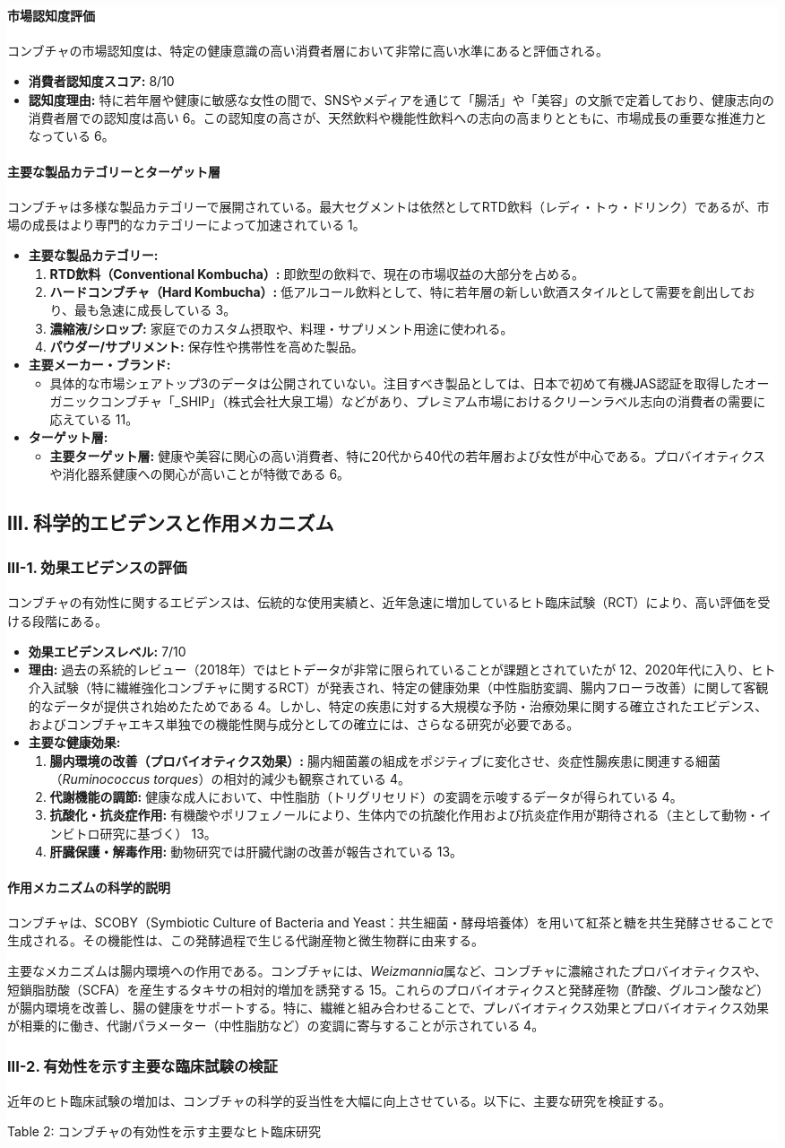 #### **市場認知度評価**

コンブチャの市場認知度は、特定の健康意識の高い消費者層において非常に高い水準にあると評価される。

* **消費者認知度スコア:** 8/10  
* **認知度理由:** 特に若年層や健康に敏感な女性の間で、SNSやメディアを通じて「腸活」や「美容」の文脈で定着しており、健康志向の消費者層での認知度は高い 6。この認知度の高さが、天然飲料や機能性飲料への志向の高まりとともに、市場成長の重要な推進力となっている 6。

#### **主要な製品カテゴリーとターゲット層**

コンブチャは多様な製品カテゴリーで展開されている。最大セグメントは依然としてRTD飲料（レディ・トゥ・ドリンク）であるが、市場の成長はより専門的なカテゴリーによって加速されている 1。

* **主要な製品カテゴリー:**  
  1. **RTD飲料（Conventional Kombucha）:** 即飲型の飲料で、現在の市場収益の大部分を占める。  
  2. **ハードコンブチャ（Hard Kombucha）:** 低アルコール飲料として、特に若年層の新しい飲酒スタイルとして需要を創出しており、最も急速に成長している 3。  
  3. **濃縮液/シロップ:** 家庭でのカスタム摂取や、料理・サプリメント用途に使われる。  
  4. **パウダー/サプリメント:** 保存性や携帯性を高めた製品。  
* **主要メーカー・ブランド:**  
  * 具体的な市場シェアトップ3のデータは公開されていない。注目すべき製品としては、日本で初めて有機JAS認証を取得したオーガニックコンブチャ「\_SHIP」（株式会社大泉工場）などがあり、プレミアム市場におけるクリーンラベル志向の消費者の需要に応えている 11。  
* **ターゲット層:**  
  * **主要ターゲット層:** 健康や美容に関心の高い消費者、特に20代から40代の若年層および女性が中心である。プロバイオティクスや消化器系健康への関心が高いことが特徴である 6。

## **III. 科学的エビデンスと作用メカニズム**

### **III-1. 効果エビデンスの評価**

コンブチャの有効性に関するエビデンスは、伝統的な使用実績と、近年急速に増加しているヒト臨床試験（RCT）により、高い評価を受ける段階にある。

* **効果エビデンスレベル:** 7/10  
* **理由:** 過去の系統的レビュー（2018年）ではヒトデータが非常に限られていることが課題とされていたが 12、2020年代に入り、ヒト介入試験（特に繊維強化コンブチャに関するRCT）が発表され、特定の健康効果（中性脂肪変調、腸内フローラ改善）に関して客観的なデータが提供され始めたためである 4。しかし、特定の疾患に対する大規模な予防・治療効果に関する確立されたエビデンス、およびコンブチャエキス単独での機能性関与成分としての確立には、さらなる研究が必要である。  
* **主要な健康効果:**  
  1. **腸内環境の改善（プロバイオティクス効果）:** 腸内細菌叢の組成をポジティブに変化させ、炎症性腸疾患に関連する細菌（*Ruminococcus torques*）の相対的減少も観察されている 4。  
  2. **代謝機能の調節:** 健康な成人において、中性脂肪（トリグリセリド）の変調を示唆するデータが得られている 4。  
  3. **抗酸化・抗炎症作用:** 有機酸やポリフェノールにより、生体内での抗酸化作用および抗炎症作用が期待される（主として動物・インビトロ研究に基づく） 13。  
  4. **肝臓保護・解毒作用:** 動物研究では肝臓代謝の改善が報告されている 13。

#### **作用メカニズムの科学的説明**

コンブチャは、SCOBY（Symbiotic Culture of Bacteria and Yeast：共生細菌・酵母培養体）を用いて紅茶と糖を共生発酵させることで生成される。その機能性は、この発酵過程で生じる代謝産物と微生物群に由来する。

主要なメカニズムは腸内環境への作用である。コンブチャには、*Weizmannia*属など、コンブチャに濃縮されたプロバイオティクスや、短鎖脂肪酸（SCFA）を産生するタキサの相対的増加を誘発する 15。これらのプロバイオティクスと発酵産物（酢酸、グルコン酸など）が腸内環境を改善し、腸の健康をサポートする。特に、繊維と組み合わせることで、プレバイオティクス効果とプロバイオティクス効果が相乗的に働き、代謝パラメーター（中性脂肪など）の変調に寄与することが示されている 4。

### **III-2. 有効性を示す主要な臨床試験の検証**

近年のヒト臨床試験の増加は、コンブチャの科学的妥当性を大幅に向上させている。以下に、主要な研究を検証する。

Table 2: コンブチャの有効性を示す主要なヒト臨床研究
